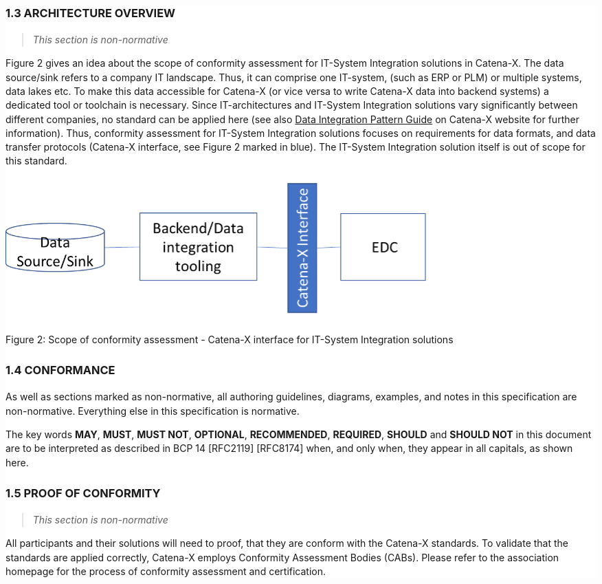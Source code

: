 ### 1.3 ARCHITECTURE OVERVIEW

> *This section is non-normative*

Figure 2 gives an idea about the scope of conformity assessment for IT-System Integration solutions in Catena-X. The data source/sink refers to a company IT landscape.
Thus, it can comprise one IT-system, (such as ERP or PLM) or multiple systems, data lakes etc.
To make this data accessible for Catena-X (or vice versa to write Catena-X data into backend systems)
a dedicated tool or toolchain is necessary.
Since IT-architectures and IT-System Integration solutions vary significantly between different companies,
no standard can be applied here (see also [Data Integration Pattern Guide](https://catena-x.net/en/catena-x-introduce-implement/onboarding) on Catena-X website for further information).
Thus, conformity assessment for IT-System Integration solutions focuses on requirements for data formats, and data transfer protocols (Catena-X interface, see Figure 2 marked in blue).
The IT-System Integration solution itself is out of scope for this standard.

![backend-solutions-arch.png](./assets/backend-solutions-arch.png)

Figure 2: Scope of conformity assessment - Catena-X interface for IT-System Integration solutions

### 1.4 CONFORMANCE

As well as sections marked as non-normative, all authoring guidelines, diagrams, examples, and notes
in this specification are non-normative. Everything else in this specification is normative.

The key words **MAY**, **MUST**, **MUST NOT**, **OPTIONAL**, **RECOMMENDED**, **REQUIRED**, **SHOULD**
and **SHOULD NOT** in this document are to be interpreted as described in BCP 14 [RFC2119] [RFC8174]
when, and only when, they appear in all capitals, as shown here.

### 1.5 PROOF OF CONFORMITY

> *This section is non-normative*

All participants and their solutions will need to proof, that they are conform with the Catena-X standards.
To validate that the standards are applied correctly, Catena-X employs Conformity Assessment Bodies (CABs).
Please refer to the association homepage for the process of conformity assessment and certification.
